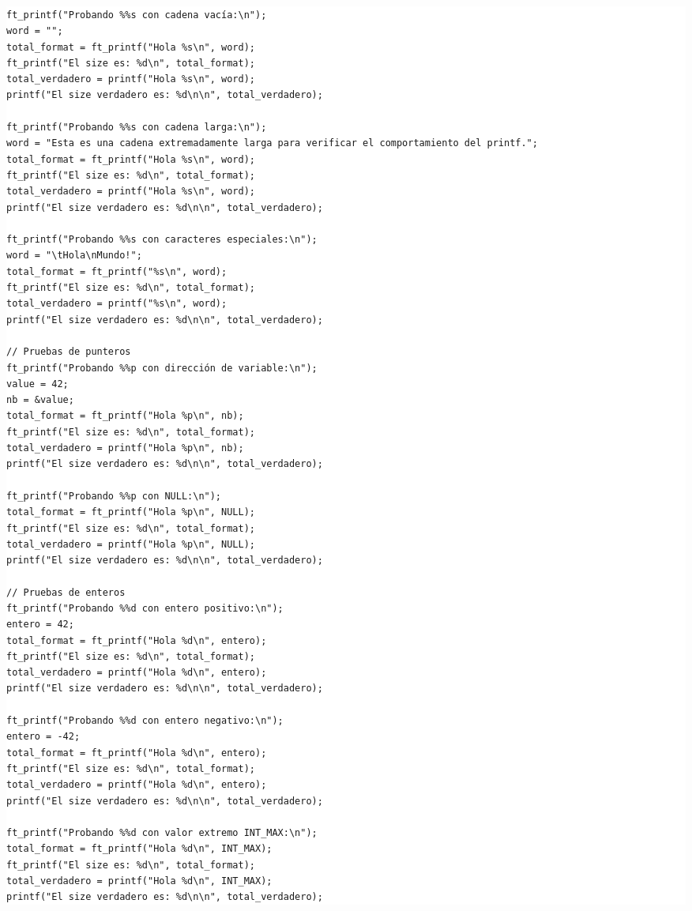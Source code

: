     ft_printf("Probando %%s con cadena vacía:\n");
    word = "";
    total_format = ft_printf("Hola %s\n", word);
    ft_printf("El size es: %d\n", total_format);
    total_verdadero = printf("Hola %s\n", word);
    printf("El size verdadero es: %d\n\n", total_verdadero);

    ft_printf("Probando %%s con cadena larga:\n");
    word = "Esta es una cadena extremadamente larga para verificar el comportamiento del printf.";
    total_format = ft_printf("Hola %s\n", word);
    ft_printf("El size es: %d\n", total_format);
    total_verdadero = printf("Hola %s\n", word);
    printf("El size verdadero es: %d\n\n", total_verdadero);

    ft_printf("Probando %%s con caracteres especiales:\n");
    word = "\tHola\nMundo!";
    total_format = ft_printf("%s\n", word);
    ft_printf("El size es: %d\n", total_format);
    total_verdadero = printf("%s\n", word);
    printf("El size verdadero es: %d\n\n", total_verdadero);

    // Pruebas de punteros
    ft_printf("Probando %%p con dirección de variable:\n");
    value = 42;
    nb = &value;
    total_format = ft_printf("Hola %p\n", nb);
    ft_printf("El size es: %d\n", total_format);
    total_verdadero = printf("Hola %p\n", nb);
    printf("El size verdadero es: %d\n\n", total_verdadero);

    ft_printf("Probando %%p con NULL:\n");
    total_format = ft_printf("Hola %p\n", NULL);
    ft_printf("El size es: %d\n", total_format);
    total_verdadero = printf("Hola %p\n", NULL);
    printf("El size verdadero es: %d\n\n", total_verdadero);

    // Pruebas de enteros
    ft_printf("Probando %%d con entero positivo:\n");
    entero = 42;
    total_format = ft_printf("Hola %d\n", entero);
    ft_printf("El size es: %d\n", total_format);
    total_verdadero = printf("Hola %d\n", entero);
    printf("El size verdadero es: %d\n\n", total_verdadero);

    ft_printf("Probando %%d con entero negativo:\n");
    entero = -42;
    total_format = ft_printf("Hola %d\n", entero);
    ft_printf("El size es: %d\n", total_format);
    total_verdadero = printf("Hola %d\n", entero);
    printf("El size verdadero es: %d\n\n", total_verdadero);

    ft_printf("Probando %%d con valor extremo INT_MAX:\n");
    total_format = ft_printf("Hola %d\n", INT_MAX);
    ft_printf("El size es: %d\n", total_format);
    total_verdadero = printf("Hola %d\n", INT_MAX);
    printf("El size verdadero es: %d\n\n", total_verdadero);
